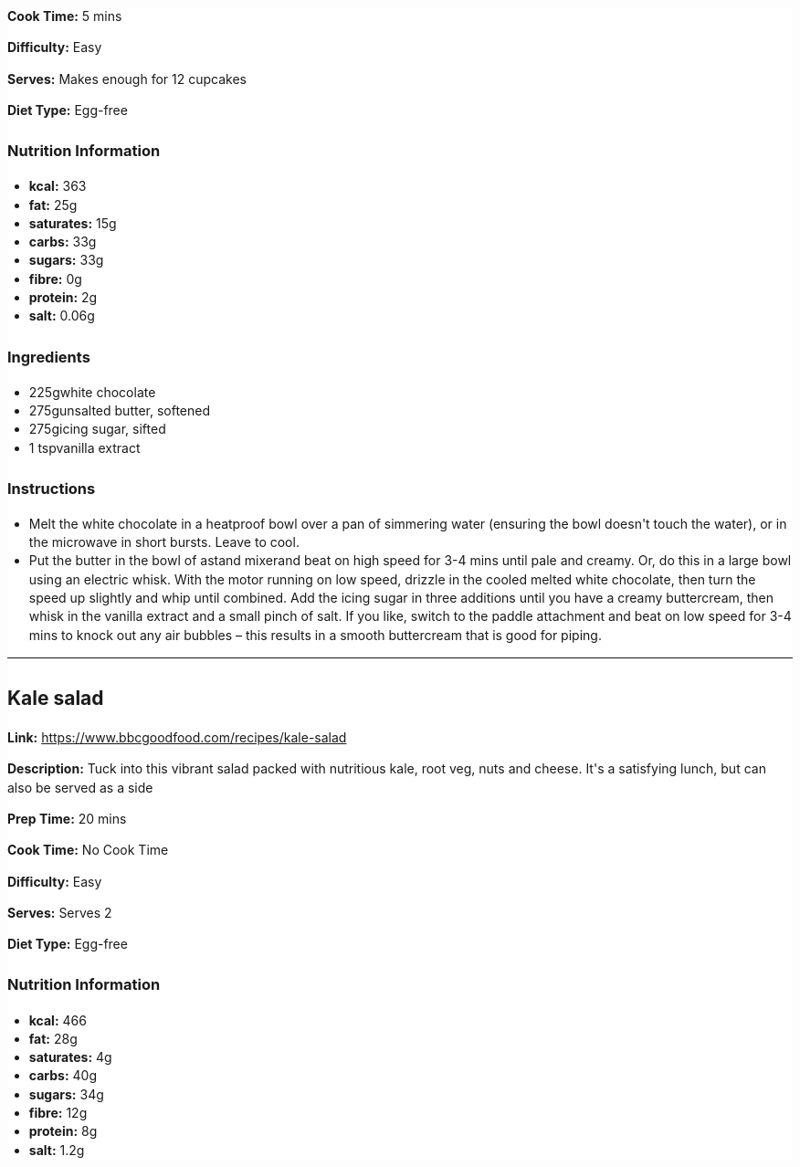 **Cook Time:** 5 mins

**Difficulty:** Easy

**Serves:** Makes enough for 12 cupcakes

**Diet Type:** Egg-free

### Nutrition Information
- **kcal:** 363
- **fat:** 25g
- **saturates:** 15g
- **carbs:** 33g
- **sugars:** 33g
- **fibre:** 0g
- **protein:** 2g
- **salt:** 0.06g

### Ingredients
- 225gwhite chocolate
- 275gunsalted butter, softened
- 275gicing sugar, sifted
- 1 tspvanilla extract

### Instructions
- Melt the white chocolate in a heatproof bowl over a pan of simmering water (ensuring the bowl doesn't touch the water), or in the microwave in short bursts. Leave to cool.
- Put the butter in the bowl of astand mixerand beat on high speed for 3-4 mins until pale and creamy. Or, do this in a large bowl using an electric whisk. With the motor running on low speed, drizzle in the cooled melted white chocolate, then turn the speed up slightly and whip until combined. Add the icing sugar in three additions until you have a creamy buttercream, then whisk in the vanilla extract and a small pinch of salt. If you like, switch to the paddle attachment and beat on low speed for 3-4 mins to knock out any air bubbles – this results in a smooth buttercream that is good for piping.


---

## Kale salad
**Link:** https://www.bbcgoodfood.com/recipes/kale-salad

**Description:** Tuck into this vibrant salad packed with nutritious kale, root veg, nuts and cheese. It's a satisfying lunch, but can also be served as a side

**Prep Time:** 20 mins

**Cook Time:** No Cook Time

**Difficulty:** Easy

**Serves:** Serves 2

**Diet Type:** Egg-free

### Nutrition Information
- **kcal:** 466
- **fat:** 28g
- **saturates:** 4g
- **carbs:** 40g
- **sugars:** 34g
- **fibre:** 12g
- **protein:** 8g
- **salt:** 1.2g
